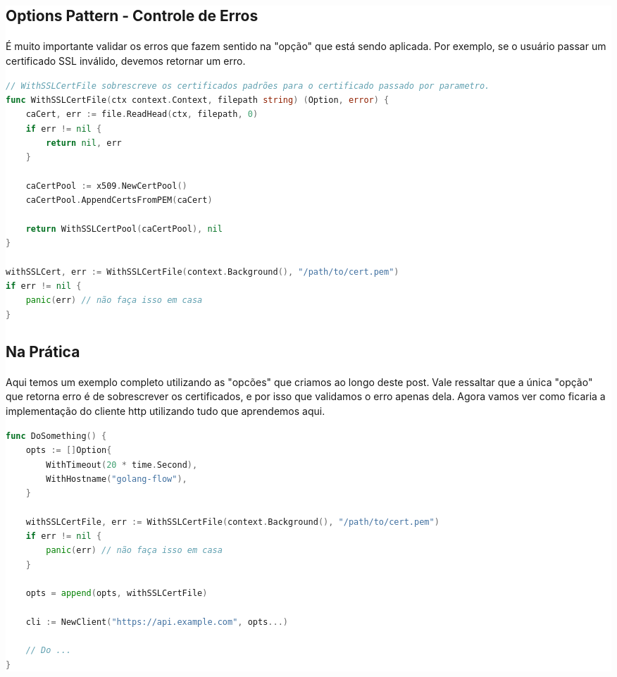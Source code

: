 ## Options Pattern - Controle de Erros

É muito importante validar os erros que fazem sentido na "opção" que está sendo aplicada. Por exemplo, se o usuário passar um certificado SSL inválido, devemos retornar um erro.

```go
// WithSSLCertFile sobrescreve os certificados padrões para o certificado passado por parametro.
func WithSSLCertFile(ctx context.Context, filepath string) (Option, error) {
    caCert, err := file.ReadHead(ctx, filepath, 0)
    if err != nil {
        return nil, err
    }

    caCertPool := x509.NewCertPool()
    caCertPool.AppendCertsFromPEM(caCert)

    return WithSSLCertPool(caCertPool), nil
}

withSSLCert, err := WithSSLCertFile(context.Background(), "/path/to/cert.pem")
if err != nil {
    panic(err) // não faça isso em casa
}
```

## Na Prática

Aqui temos um exemplo completo utilizando as "opcões" que criamos ao longo deste post. Vale ressaltar que a única "opção" que retorna erro é de sobrescrever os certificados, e por isso que validamos o erro apenas dela. Agora vamos ver como ficaria a implementação do cliente http utilizando tudo que aprendemos aqui.

```go
func DoSomething() {
    opts := []Option{
        WithTimeout(20 * time.Second),
        WithHostname("golang-flow"),
    }

    withSSLCertFile, err := WithSSLCertFile(context.Background(), "/path/to/cert.pem")
    if err != nil {
        panic(err) // não faça isso em casa
    }

    opts = append(opts, withSSLCertFile)

    cli := NewClient("https://api.example.com", opts...)

    // Do ...
}
```

